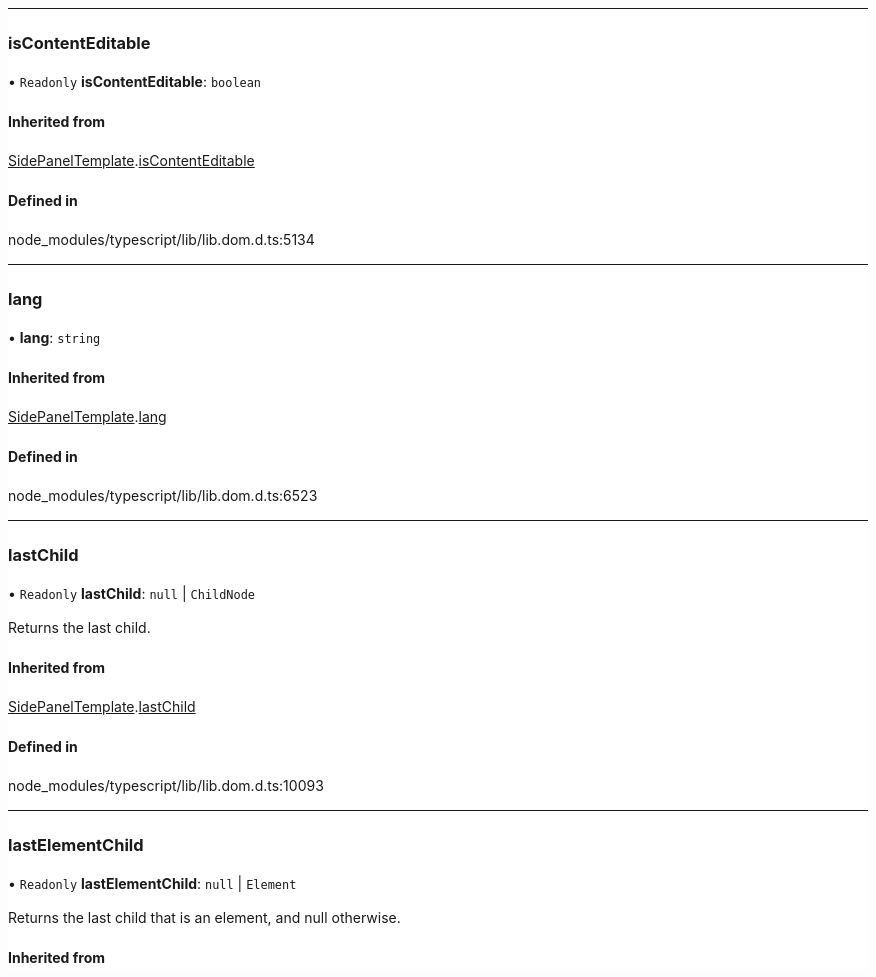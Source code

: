 ___

### isContentEditable

• `Readonly` **isContentEditable**: `boolean`

#### Inherited from

[SidePanelTemplate](components_sidePanel_side_panel_template.SidePanelTemplate.md).[isContentEditable](components_sidePanel_side_panel_template.SidePanelTemplate.md#iscontenteditable)

#### Defined in

node_modules/typescript/lib/lib.dom.d.ts:5134

___

### lang

• **lang**: `string`

#### Inherited from

[SidePanelTemplate](components_sidePanel_side_panel_template.SidePanelTemplate.md).[lang](components_sidePanel_side_panel_template.SidePanelTemplate.md#lang)

#### Defined in

node_modules/typescript/lib/lib.dom.d.ts:6523

___

### lastChild

• `Readonly` **lastChild**: ``null`` \| `ChildNode`

Returns the last child.

#### Inherited from

[SidePanelTemplate](components_sidePanel_side_panel_template.SidePanelTemplate.md).[lastChild](components_sidePanel_side_panel_template.SidePanelTemplate.md#lastchild)

#### Defined in

node_modules/typescript/lib/lib.dom.d.ts:10093

___

### lastElementChild

• `Readonly` **lastElementChild**: ``null`` \| `Element`

Returns the last child that is an element, and null otherwise.

#### Inherited from
